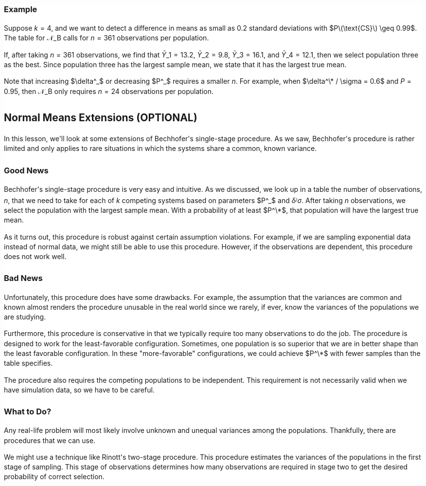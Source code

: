 ### Example

Suppose $k = 4$, and we want to detect a difference in means as small as $0.2$ standard deviations with $P\(\text{CS}\) \geq 0.99$. The table for $\mathcal{N}\_\text{B}$ calls for $n = 361$ observations per population.

If, after taking $n = 361$ observations, we find that $\bar Y\_1 = 13.2$, $\bar Y\_2 = 9.8$, $\bar Y\_3 = 16.1$, and $\bar Y\_4 = 12.1$, then we select population three as the best. Since population three has the largest sample mean, we state that it has the largest true mean.

Note that increasing $\delta^_$ or decreasing $P^_$ requires a smaller $n$. For example, when $\delta^\* / \sigma = 0.6$ and $P = 0.95$, then $\mathcal{N}\_{\text{B}}$ only requires $n=24$ observations per population.

## Normal Means Extensions \(OPTIONAL\)

In this lesson, we'll look at some extensions of Bechhofer's single-stage procedure. As we saw, Bechhofer's procedure is rather limited and only applies to rare situations in which the systems share a common, known variance.

### Good News

Bechhofer's single-stage procedure is very easy and intuitive. As we discussed, we look up in a table the number of observations, $n$, that we need to take for each of $k$ competing systems based on parameters $P^_$ and $\delta^_ / \sigma$. After taking $n$ observations, we select the population with the largest sample mean. With a probability of at least $P^\*$, that population will have the largest true mean.

As it turns out, this procedure is robust against certain assumption violations. For example, if we are sampling exponential data instead of normal data, we might still be able to use this procedure. However, if the observations are dependent, this procedure does not work well.

### Bad News

Unfortunately, this procedure does have some drawbacks. For example, the assumption that the variances are common and known almost renders the procedure unusable in the real world since we rarely, if ever, know the variances of the populations we are studying.

Furthermore, this procedure is conservative in that we typically require too many observations to do the job. The procedure is designed to work for the least-favorable configuration. Sometimes, one population is so superior that we are in better shape than the least favorable configuration. In these "more-favorable" configurations, we could achieve $P^\*$ with fewer samples than the table specifies.

The procedure also requires the competing populations to be independent. This requirement is not necessarily valid when we have simulation data, so we have to be careful.

### What to Do?

Any real-life problem will most likely involve unknown and unequal variances among the populations. Thankfully, there are procedures that we can use.

We might use a technique like Rinott's two-stage procedure. This procedure estimates the variances of the populations in the first stage of sampling. This stage of observations determines how many observations are required in stage two to get the desired probability of correct selection.
